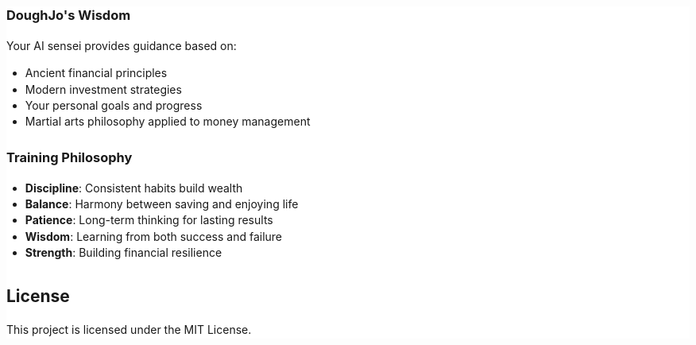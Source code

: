 ### DoughJo's Wisdom
Your AI sensei provides guidance based on:
- Ancient financial principles
- Modern investment strategies
- Your personal goals and progress
- Martial arts philosophy applied to money management

### Training Philosophy
- **Discipline**: Consistent habits build wealth
- **Balance**: Harmony between saving and enjoying life
- **Patience**: Long-term thinking for lasting results
- **Wisdom**: Learning from both success and failure
- **Strength**: Building financial resilience

## License

This project is licensed under the MIT License.